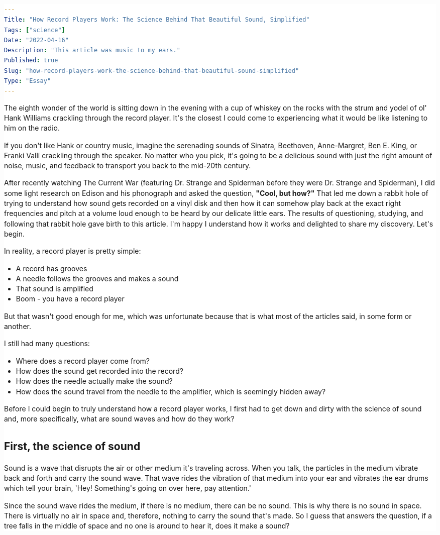 ```yaml
---
Title: "How Record Players Work: The Science Behind That Beautiful Sound, Simplified"
Tags: ["science"]
Date: "2022-04-16"
Description: "This article was music to my ears."
Published: true
Slug: "how-record-players-work-the-science-behind-that-beautiful-sound-simplified"
Type: "Essay"
---
```

The eighth wonder of the world is sitting down in the evening with a cup of whiskey on the rocks with the strum and yodel of ol' Hank Williams crackling through the record player. It's the closest I could come to experiencing what it would be like listening to him on the radio.

If you don't like Hank or country music, imagine the serenading sounds of Sinatra, Beethoven, Anne-Margret, Ben E. King, or Franki Valli crackling through the speaker. No matter who you pick, it's going to be a delicious sound with just the right amount of noise, music, and feedback to transport you back to the mid-20th century.

After recently watching The Current War (featuring Dr. Strange and Spiderman before they were Dr. Strange and Spiderman), I did some light research on Edison and his phonograph and asked the question, **"Cool, but how?"** That led me down a rabbit hole of trying to understand how sound gets recorded on a vinyl disk and then how it can somehow play back at the exact right frequencies and pitch at a volume loud enough to be heard by our delicate little ears. The results of questioning, studying, and following that rabbit hole gave birth to this article. I'm happy I understand how it works and delighted to share my discovery. Let's begin.

In reality, a record player is pretty simple:
- A record has grooves
- A needle follows the grooves and makes a sound
- That sound is amplified
- Boom - you have a record player

But that wasn't good enough for me, which was unfortunate because that is what most of the articles said, in some form or another.

I still had many questions:
- Where does a record player come from?
- How does the sound get recorded into the record?
- How does the needle actually make the sound?
- How does the sound travel from the needle to the amplifier, which is seemingly hidden away?

Before I could begin to truly understand how a record player works, I first had to get down and dirty with the science of sound and, more specifically, what are sound waves and how do they work?

## First, the science of sound

Sound is a wave that disrupts the air or other medium it's traveling across. When you talk, the particles in the medium vibrate back and forth and carry the sound wave. That wave rides the vibration of that medium into your ear and vibrates the ear drums which tell your brain, 'Hey! Something's going on over here, pay attention.'

Since the sound wave rides the medium, if there is no medium, there can be no sound. This is why there is no sound in space. There is virtually no air in space and, therefore, nothing to carry the sound that's made. So I guess that answers the question, if a tree falls in the middle of space and no one is around to hear it, does it make a sound?
